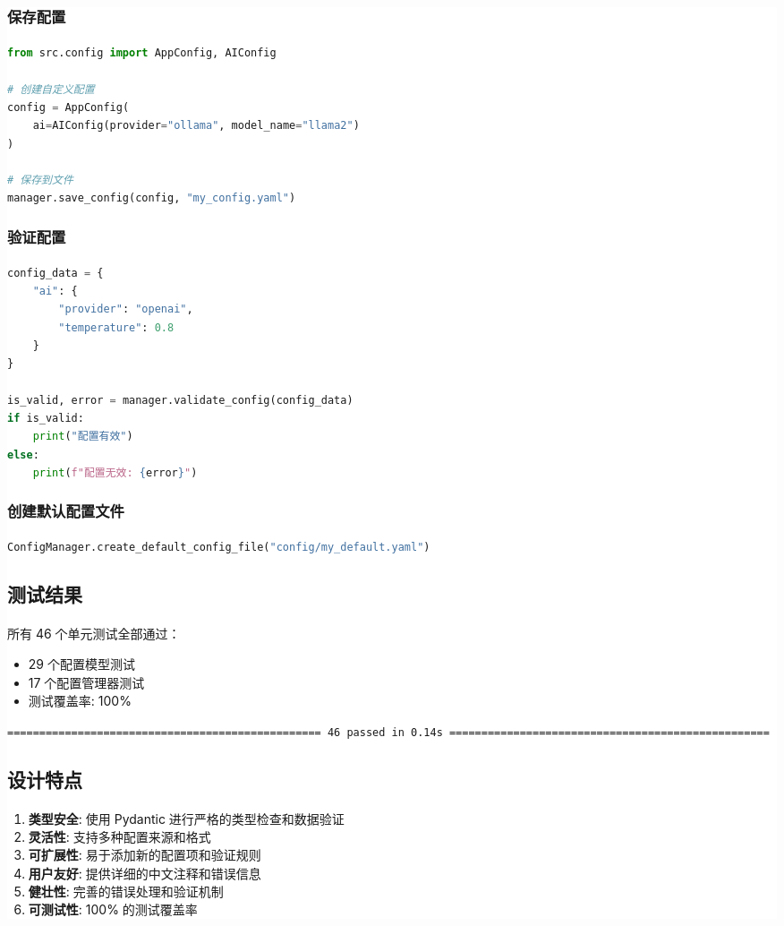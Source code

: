 ### 保存配置

```python
from src.config import AppConfig, AIConfig

# 创建自定义配置
config = AppConfig(
    ai=AIConfig(provider="ollama", model_name="llama2")
)

# 保存到文件
manager.save_config(config, "my_config.yaml")
```

### 验证配置

```python
config_data = {
    "ai": {
        "provider": "openai",
        "temperature": 0.8
    }
}

is_valid, error = manager.validate_config(config_data)
if is_valid:
    print("配置有效")
else:
    print(f"配置无效: {error}")
```

### 创建默认配置文件

```python
ConfigManager.create_default_config_file("config/my_default.yaml")
```

## 测试结果

所有 46 个单元测试全部通过：
- 29 个配置模型测试
- 17 个配置管理器测试
- 测试覆盖率: 100%

```
================================================= 46 passed in 0.14s ==================================================
```

## 设计特点

1. **类型安全**: 使用 Pydantic 进行严格的类型检查和数据验证
2. **灵活性**: 支持多种配置来源和格式
3. **可扩展性**: 易于添加新的配置项和验证规则
4. **用户友好**: 提供详细的中文注释和错误信息
5. **健壮性**: 完善的错误处理和验证机制
6. **可测试性**: 100% 的测试覆盖率
